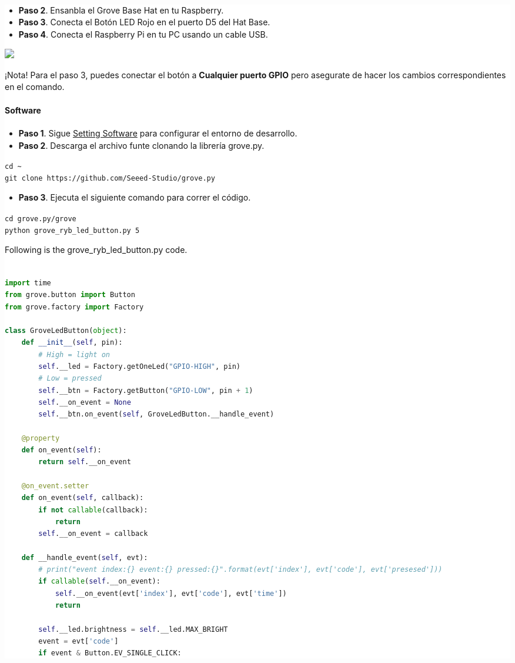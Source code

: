 - **Paso 2**. Ensanbla el Grove Base Hat en tu Raspberry.
- **Paso 3**. Conecta el Botón LED Rojo en el puerto D5 del Hat Base. 
- **Paso 4**. Conecta el Raspberry Pi en tu PC usando un cable USB.

![](https://github.com/SeeedDocument/Grove-Red_LED_Button/raw/master/img/LED_Hat.jpg)

¡Nota!
    Para el paso 3, puedes conectar el botón a **Cualquier puerto GPIO** pero asegurate de hacer los cambios correspondientes en el comando.


#### Software

- **Paso 1**. Sigue [Setting Software](http://wiki.seeedstudio.com/Grove_Base_Hat_for_Raspberry_Pi/#installation) para configurar el entorno de desarrollo.
- **Paso 2**. Descarga el archivo funte clonando la librería grove.py. 

```
cd ~
git clone https://github.com/Seeed-Studio/grove.py

```

- **Paso 3**. Ejecuta el siguiente comando para correr el código.

```
cd grove.py/grove
python grove_ryb_led_button.py 5

```

Following is the grove_ryb_led_button.py code.

```python

import time
from grove.button import Button
from grove.factory import Factory

class GroveLedButton(object):
    def __init__(self, pin):
        # High = light on
        self.__led = Factory.getOneLed("GPIO-HIGH", pin)
        # Low = pressed
        self.__btn = Factory.getButton("GPIO-LOW", pin + 1)
        self.__on_event = None
        self.__btn.on_event(self, GroveLedButton.__handle_event)

    @property
    def on_event(self):
        return self.__on_event

    @on_event.setter
    def on_event(self, callback):
        if not callable(callback):
            return
        self.__on_event = callback

    def __handle_event(self, evt):
        # print("event index:{} event:{} pressed:{}".format(evt['index'], evt['code'], evt['presesed']))
        if callable(self.__on_event):
            self.__on_event(evt['index'], evt['code'], evt['time'])
            return

        self.__led.brightness = self.__led.MAX_BRIGHT
        event = evt['code']
        if event & Button.EV_SINGLE_CLICK:
```